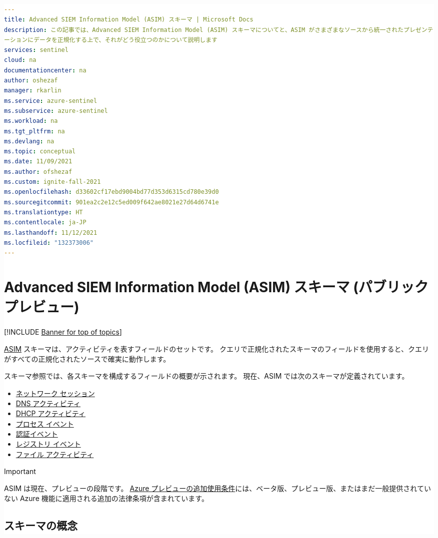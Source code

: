```yaml
---
title: Advanced SIEM Information Model (ASIM) スキーマ | Microsoft Docs
description: この記事では、Advanced SIEM Information Model (ASIM) スキーマについてと、ASIM がさまざまなソースから統一されたプレゼンテーションにデータを正規化する上で、それがどう役立つのかについて説明します
services: sentinel
cloud: na
documentationcenter: na
author: oshezaf
manager: rkarlin
ms.service: azure-sentinel
ms.subservice: azure-sentinel
ms.workload: na
ms.tgt_pltfrm: na
ms.devlang: na
ms.topic: conceptual
ms.date: 11/09/2021
ms.author: ofshezaf
ms.custom: ignite-fall-2021
ms.openlocfilehash: d33602cf17ebd9004bd77d353d6315cd780e39d0
ms.sourcegitcommit: 901ea2c2e12c5ed009f642ae8021e27d64d6741e
ms.translationtype: HT
ms.contentlocale: ja-JP
ms.lasthandoff: 11/12/2021
ms.locfileid: "132373006"
---
```

# <a name="advanced-siem-information-model-asim-schemas-public-preview"></a>Advanced SIEM Information Model (ASIM) スキーマ (パブリック プレビュー)

[!INCLUDE [Banner for top of topics](./includes/banner.md)]

[ASIM](normalization.md) スキーマは、アクティビティを表すフィールドのセットです。 クエリで正規化されたスキーマのフィールドを使用すると、クエリがすべての正規化されたソースで確実に動作します。

スキーマ参照では、各スキーマを構成するフィールドの概要が示されます。 現在、ASIM では次のスキーマが定義されています。

 - [ネットワーク セッション](normalization-schema.md)
 - [DNS アクティビティ](dns-normalization-schema.md)
 - [DHCP アクティビティ](dhcp-normalization-schema.md)
 - [プロセス イベント](process-events-normalization-schema.md)
 - [認証イベント](authentication-normalization-schema.md)
 - [レジストリ イベント](registry-event-normalization-schema.md)
 - [ファイル アクティビティ](file-event-normalization-schema.md)

> [!IMPORTANT]
> ASIM は現在、プレビューの段階です。 [Azure プレビューの追加使用条件](https://azure.microsoft.com/support/legal/preview-supplemental-terms/)には、ベータ版、プレビュー版、またはまだ一般提供されていない Azure 機能に適用される追加の法律条項が含まれています。
>

## <a name="schema-concepts"></a>スキーマの概念
